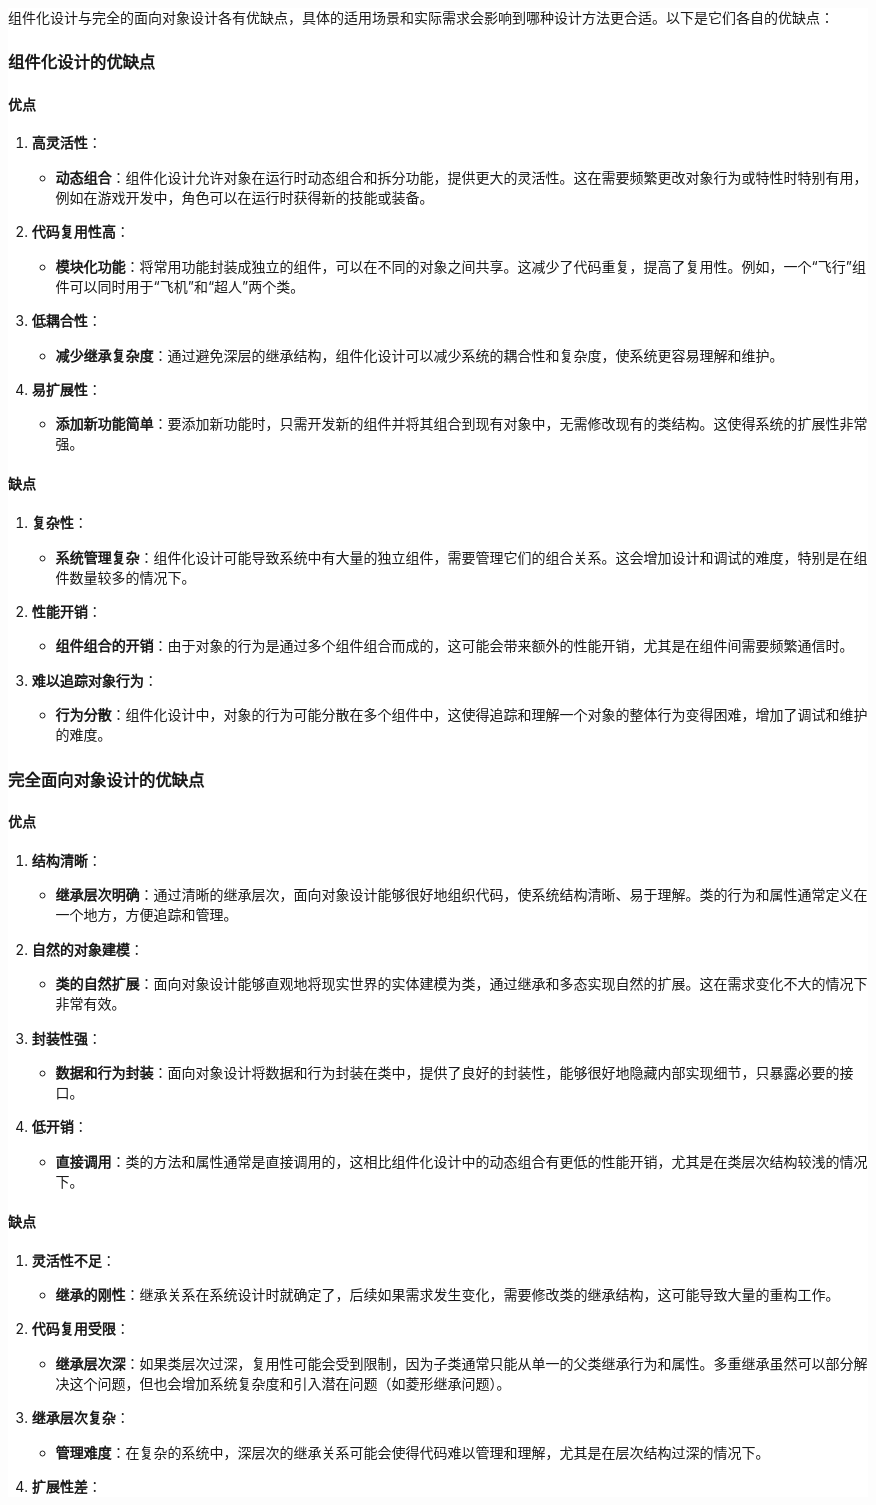 组件化设计与完全的面向对象设计各有优缺点，具体的适用场景和实际需求会影响到哪种设计方法更合适。以下是它们各自的优缺点：

### 组件化设计的优缺点

#### 优点

1. **高灵活性**：
    
    - **动态组合**：组件化设计允许对象在运行时动态组合和拆分功能，提供更大的灵活性。这在需要频繁更改对象行为或特性时特别有用，例如在游戏开发中，角色可以在运行时获得新的技能或装备。
2. **代码复用性高**：
    
    - **模块化功能**：将常用功能封装成独立的组件，可以在不同的对象之间共享。这减少了代码重复，提高了复用性。例如，一个“飞行”组件可以同时用于“飞机”和“超人”两个类。
3. **低耦合性**：
    
    - **减少继承复杂度**：通过避免深层的继承结构，组件化设计可以减少系统的耦合性和复杂度，使系统更容易理解和维护。
4. **易扩展性**：
    
    - **添加新功能简单**：要添加新功能时，只需开发新的组件并将其组合到现有对象中，无需修改现有的类结构。这使得系统的扩展性非常强。

#### 缺点

1. **复杂性**：
    
    - **系统管理复杂**：组件化设计可能导致系统中有大量的独立组件，需要管理它们的组合关系。这会增加设计和调试的难度，特别是在组件数量较多的情况下。
2. **性能开销**：
    
    - **组件组合的开销**：由于对象的行为是通过多个组件组合而成的，这可能会带来额外的性能开销，尤其是在组件间需要频繁通信时。
3. **难以追踪对象行为**：
    
    - **行为分散**：组件化设计中，对象的行为可能分散在多个组件中，这使得追踪和理解一个对象的整体行为变得困难，增加了调试和维护的难度。

### 完全面向对象设计的优缺点

#### 优点

1. **结构清晰**：
    
    - **继承层次明确**：通过清晰的继承层次，面向对象设计能够很好地组织代码，使系统结构清晰、易于理解。类的行为和属性通常定义在一个地方，方便追踪和管理。
2. **自然的对象建模**：
    
    - **类的自然扩展**：面向对象设计能够直观地将现实世界的实体建模为类，通过继承和多态实现自然的扩展。这在需求变化不大的情况下非常有效。
3. **封装性强**：
    
    - **数据和行为封装**：面向对象设计将数据和行为封装在类中，提供了良好的封装性，能够很好地隐藏内部实现细节，只暴露必要的接口。
4. **低开销**：
    
    - **直接调用**：类的方法和属性通常是直接调用的，这相比组件化设计中的动态组合有更低的性能开销，尤其是在类层次结构较浅的情况下。

#### 缺点

1. **灵活性不足**：
    
    - **继承的刚性**：继承关系在系统设计时就确定了，后续如果需求发生变化，需要修改类的继承结构，这可能导致大量的重构工作。
2. **代码复用受限**：
    
    - **继承层次深**：如果类层次过深，复用性可能会受到限制，因为子类通常只能从单一的父类继承行为和属性。多重继承虽然可以部分解决这个问题，但也会增加系统复杂度和引入潜在问题（如菱形继承问题）。
3. **继承层次复杂**：
    
    - **管理难度**：在复杂的系统中，深层次的继承关系可能会使得代码难以管理和理解，尤其是在层次结构过深的情况下。
4. **扩展性差**：
    